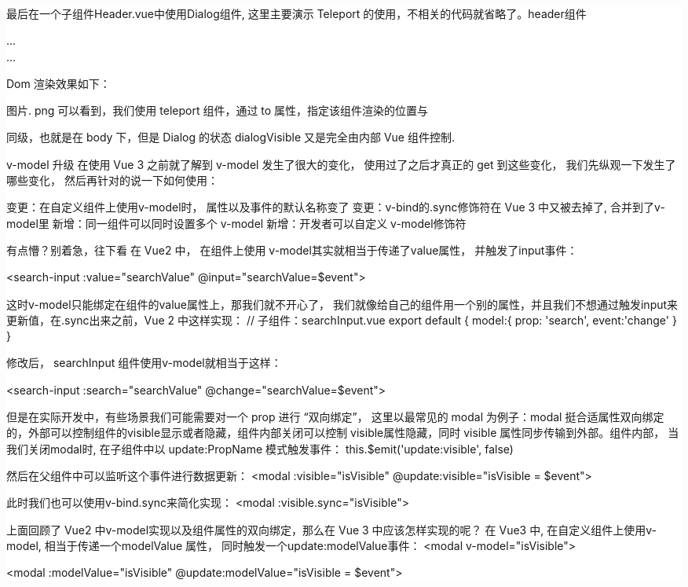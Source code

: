 最后在一个子组件Header.vue中使用Dialog组件, 这里主要演示 Teleport 的使用，不相关的代码就省略了。header组件
<div class="header">
    ...
    <navbar />
    <Dialog v-if="dialogVisible"></Dialog>
</div>
...

Dom 渲染效果如下：

图片. png
可以看到，我们使用 teleport 组件，通过 to 属性，指定该组件渲染的位置与 <div id="app"></div> 同级，也就是在 body 下，但是 Dialog 的状态 dialogVisible 又是完全由内部 Vue 组件控制.

v-model 升级
在使用 Vue 3 之前就了解到 v-model 发生了很大的变化， 使用过了之后才真正的 get 到这些变化， 我们先纵观一下发生了哪些变化， 然后再针对的说一下如何使用：

变更：在自定义组件上使用v-model时， 属性以及事件的默认名称变了
变更：v-bind的.sync修饰符在 Vue 3 中又被去掉了, 合并到了v-model里
新增：同一组件可以同时设置多个 v-model
新增：开发者可以自定义 v-model修饰符

有点懵？别着急，往下看 在 Vue2 中， 在组件上使用 v-model其实就相当于传递了value属性， 并触发了input事件：

<search-input v-model="searchValue"><search-input>


<search-input :value="searchValue" @input="searchValue=$event"><search-input>

这时v-model只能绑定在组件的value属性上，那我们就不开心了， 我们就像给自己的组件用一个别的属性，并且我们不想通过触发input来更新值，在.sync出来之前，Vue 2 中这样实现：
// 子组件：searchInput.vue
export default {
    model:{
        prop: 'search',
        event:'change'
    }
}

修改后， searchInput 组件使用v-model就相当于这样：
<search-input v-model="searchValue"><search-input>

<search-input :search="searchValue" @change="searchValue=$event"><search-input>

但是在实际开发中，有些场景我们可能需要对一个 prop 进行 “双向绑定”， 这里以最常见的 modal 为例子：modal 挺合适属性双向绑定的，外部可以控制组件的visible显示或者隐藏，组件内部关闭可以控制 visible属性隐藏，同时 visible 属性同步传输到外部。组件内部， 当我们关闭modal时, 在子组件中以 update:PropName 模式触发事件：
this.$emit('update:visible', false)

然后在父组件中可以监听这个事件进行数据更新：
<modal :visible="isVisible" @update:visible="isVisible = $event"></modal>

此时我们也可以使用v-bind.sync来简化实现：
<modal :visible.sync="isVisible"></modal>

  
上面回顾了 Vue2 中v-model实现以及组件属性的双向绑定，那么在 Vue 3 中应该怎样实现的呢？
在 Vue3 中, 在自定义组件上使用v-model, 相当于传递一个modelValue 属性， 同时触发一个update:modelValue事件：
<modal v-model="isVisible"></modal>

<modal :modelValue="isVisible" @update:modelValue="isVisible = $event"></modal>
